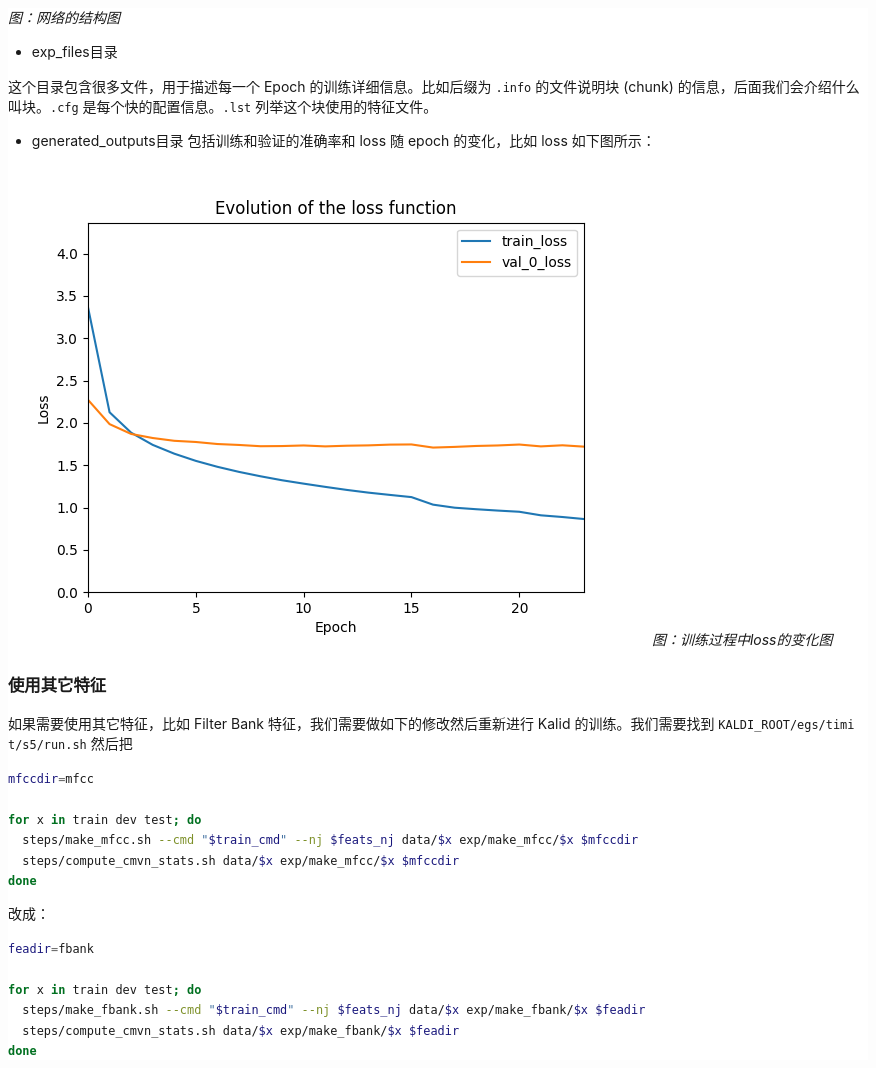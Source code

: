 *图：网络的结构图*

* exp_files目录

这个目录包含很多文件，用于描述每一个 Epoch 的训练详细信息。比如后缀为 `.info` 的文件说明块 (chunk) 的信息，后面我们会介绍什么叫块。`.cfg` 是每个快的配置信息。`.lst` 列举这个块使用的特征文件。

* generated_outputs目录
包括训练和验证的准确率和 loss 随 epoch 的变化，比如 loss 如下图所示：

 <a name='loss'>![](pytorch-kaldi/loss.png)</a>
*图：训练过程中loss的变化图*

### 使用其它特征

如果需要使用其它特征，比如 Filter Bank 特征，我们需要做如下的修改然后重新进行 Kalid 的训练。我们需要找到 `KALDI_ROOT/egs/timit/s5/run.sh` 然后把

```bash
mfccdir=mfcc

for x in train dev test; do
  steps/make_mfcc.sh --cmd "$train_cmd" --nj $feats_nj data/$x exp/make_mfcc/$x $mfccdir
  steps/compute_cmvn_stats.sh data/$x exp/make_mfcc/$x $mfccdir
done

```

改成：
```bash
feadir=fbank

for x in train dev test; do
  steps/make_fbank.sh --cmd "$train_cmd" --nj $feats_nj data/$x exp/make_fbank/$x $feadir
  steps/compute_cmvn_stats.sh data/$x exp/make_fbank/$x $feadir
done
```
